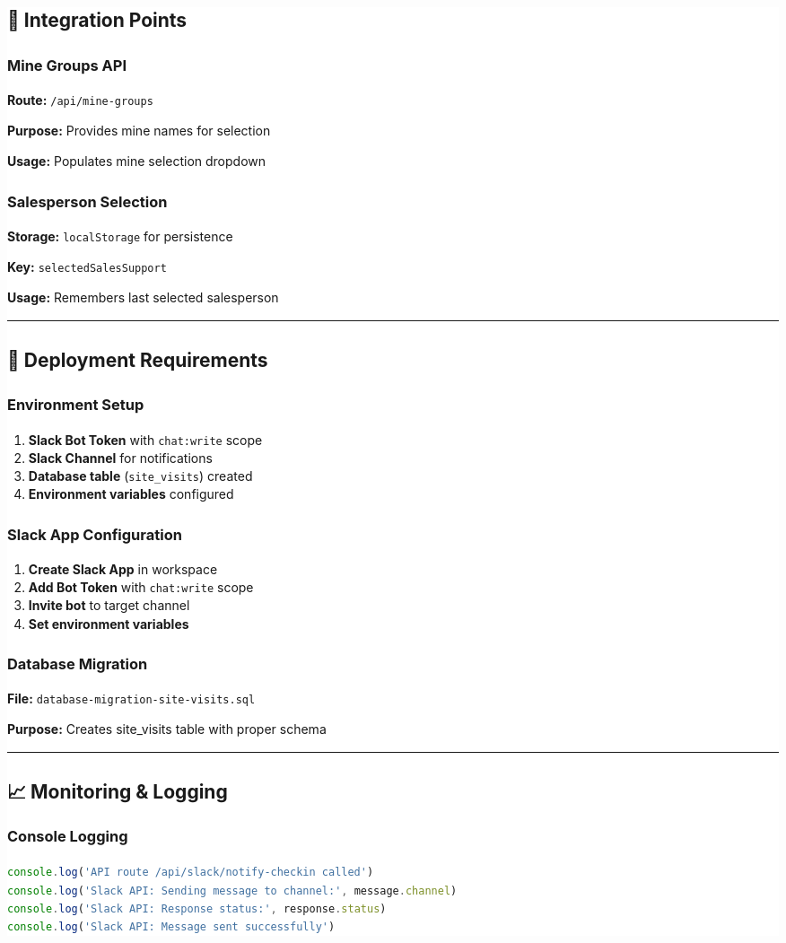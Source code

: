 
## 🔄 Integration Points

### **Mine Groups API**

**Route:** `/api/mine-groups`

**Purpose:** Provides mine names for selection

**Usage:** Populates mine selection dropdown

### **Salesperson Selection**

**Storage:** `localStorage` for persistence

**Key:** `selectedSalesSupport`

**Usage:** Remembers last selected salesperson

---

## 🚀 Deployment Requirements

### **Environment Setup**

1. **Slack Bot Token** with `chat:write` scope
2. **Slack Channel** for notifications
3. **Database table** (`site_visits`) created
4. **Environment variables** configured

### **Slack App Configuration**

1. **Create Slack App** in workspace
2. **Add Bot Token** with `chat:write` scope
3. **Invite bot** to target channel
4. **Set environment variables**

### **Database Migration**

**File:** `database-migration-site-visits.sql`

**Purpose:** Creates site_visits table with proper schema

---

## 📈 Monitoring & Logging

### **Console Logging**

```typescript
console.log('API route /api/slack/notify-checkin called')
console.log('Slack API: Sending message to channel:', message.channel)
console.log('Slack API: Response status:', response.status)
console.log('Slack API: Message sent successfully')
```
